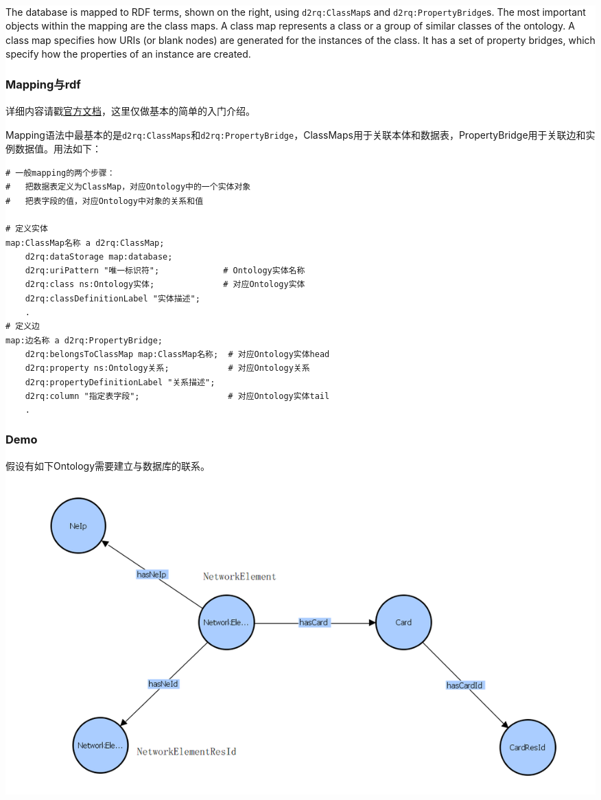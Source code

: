 The database is mapped to RDF terms, shown on the right, using `d2rq:ClassMap`s and `d2rq:PropertyBridge`s. The most important objects within the mapping are the class maps. A class map represents a class or a group of similar classes of the ontology. A class map specifies how URIs (or blank nodes) are generated for the instances of the class. It has a set of property bridges, which specify how the properties of an instance are created.

### Mapping与rdf

详细内容请戳[官方文档](http://d2rq.org/d2rq-language#example-refers)，这里仅做基本的简单的入门介绍。

Mapping语法中最基本的是`d2rq:ClassMaps`和`d2rq:PropertyBridge`，ClassMaps用于关联本体和数据表，PropertyBridge用于关联边和实例数据值。用法如下：

```turtle
# 一般mapping的两个步骤：
# 	把数据表定义为ClassMap，对应Ontology中的一个实体对象
#	把表字段的值，对应Ontology中对象的关系和值

# 定义实体
map:ClassMap名称 a d2rq:ClassMap;
	d2rq:dataStorage map:database;
	d2rq:uriPattern "唯一标识符";			 # Ontology实体名称
	d2rq:class ns:Ontology实体;			   # 对应Ontology实体
	d2rq:classDefinitionLabel "实体描述";
	.
# 定义边
map:边名称 a d2rq:PropertyBridge;
	d2rq:belongsToClassMap map:ClassMap名称;	# 对应Ontology实体head
    d2rq:property ns:Ontology关系;			# 对应Ontology关系
    d2rq:propertyDefinitionLabel "关系描述";
    d2rq:column "指定表字段";				  # 对应Ontology实体tail
    .
```

### Demo

假设有如下Ontology需要建立与数据库的联系。

![ontology](images\ontology.png)
